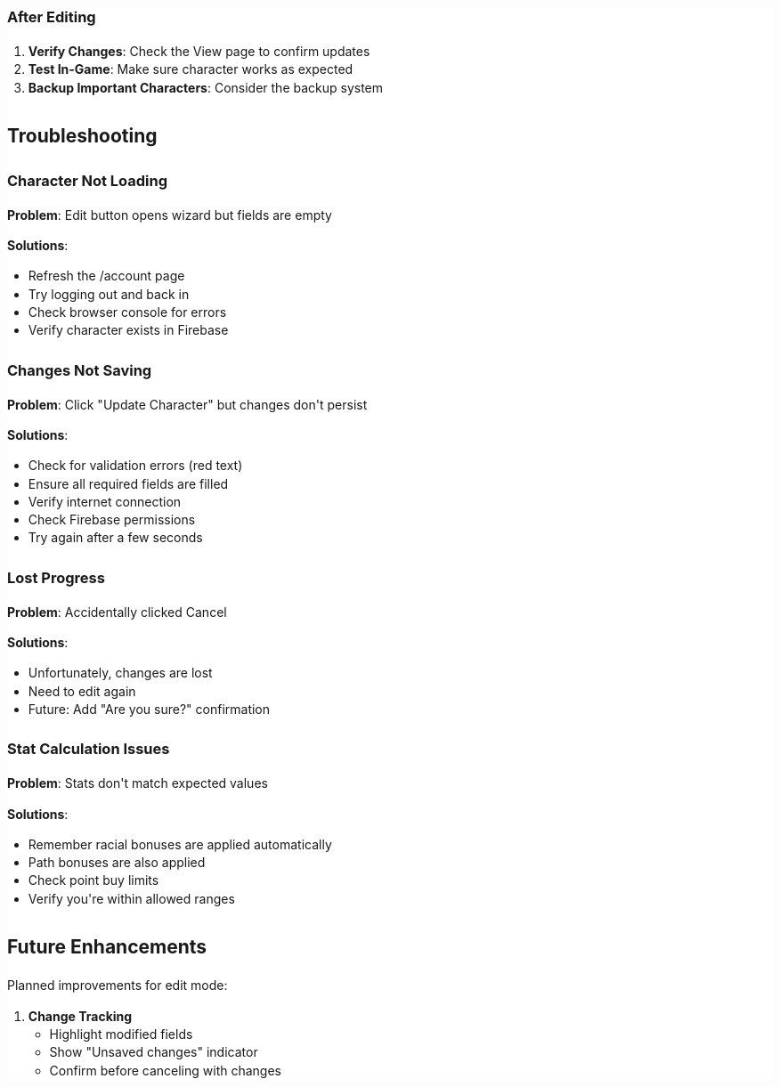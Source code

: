 ### After Editing
1. **Verify Changes**: Check the View page to confirm updates
2. **Test In-Game**: Make sure character works as expected
3. **Backup Important Characters**: Consider the backup system

## Troubleshooting

### Character Not Loading
**Problem**: Edit button opens wizard but fields are empty

**Solutions**:
- Refresh the /account page
- Try logging out and back in
- Check browser console for errors
- Verify character exists in Firebase

### Changes Not Saving
**Problem**: Click "Update Character" but changes don't persist

**Solutions**:
- Check for validation errors (red text)
- Ensure all required fields are filled
- Verify internet connection
- Check Firebase permissions
- Try again after a few seconds

### Lost Progress
**Problem**: Accidentally clicked Cancel

**Solutions**:
- Unfortunately, changes are lost
- Need to edit again
- Future: Add "Are you sure?" confirmation

### Stat Calculation Issues
**Problem**: Stats don't match expected values

**Solutions**:
- Remember racial bonuses are applied automatically
- Path bonuses are also applied
- Check point buy limits
- Verify you're within allowed ranges

## Future Enhancements

Planned improvements for edit mode:

1. **Change Tracking**
   - Highlight modified fields
   - Show "Unsaved changes" indicator
   - Confirm before canceling with changes
